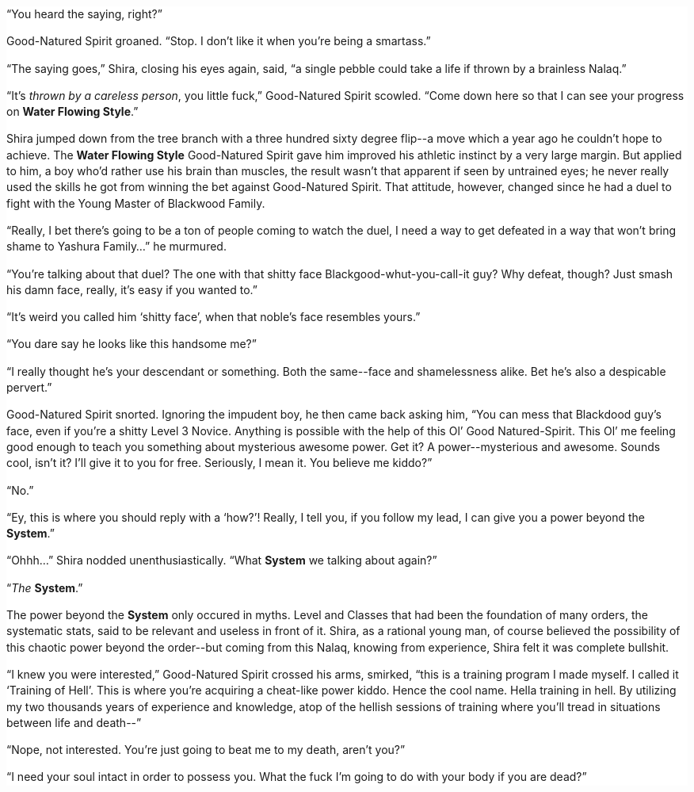 “You heard the saying, right?”

Good-Natured Spirit groaned. “Stop. I don’t like it when you’re being a smartass.”

“The saying goes,” Shira, closing his eyes again, said, “a single pebble could take a life if thrown by a brainless Nalaq.”

“It’s _thrown by a_ _careless person_, you little fuck,” Good-Natured Spirit scowled. “Come down here so that I can see your progress on **Water Flowing Style**.”

Shira jumped down from the tree branch with a three hundred sixty degree flip--a move which a year ago he couldn’t hope to achieve. The **Water Flowing Style** Good-Natured Spirit gave him improved his athletic instinct by a very large margin. But applied to him, a boy who’d rather use his brain than muscles, the result wasn’t that apparent if seen by untrained eyes; he never really used the skills he got from winning the bet against Good-Natured Spirit. That attitude, however, changed since he had a duel to fight with the Young Master of Blackwood Family.

“Really, I bet there’s going to be a ton of people coming to watch the duel, I need a way to get defeated in a way that won’t bring shame to Yashura Family…” he murmured.

“You’re talking about that duel? The one with that shitty face Blackgood-whut-you-call-it guy? Why defeat, though? Just smash his damn face, really, it’s easy if you wanted to.”

“It’s weird you called him ‘shitty face’, when that noble’s face resembles yours.”

“You dare say he looks like this handsome me?”

“I really thought he’s your descendant or something. Both the same--face and shamelessness alike. Bet he’s also a despicable pervert.”

Good-Natured Spirit snorted. Ignoring the impudent boy, he then came back asking him, “You can mess that Blackdood guy’s face, even if you’re a shitty Level 3 Novice. Anything is possible with the help of this Ol’ Good Natured-Spirit. This Ol’ me feeling good enough to teach you something about mysterious awesome power. Get it? A power--mysterious and awesome. Sounds cool, isn’t it? I’ll give it to you for free. Seriously, I mean it. You believe me kiddo?”

“No.”

“Ey, this is where you should reply with a ‘how?’! Really, I tell you, if you follow my lead, I can give you a power beyond the **System**.”

“Ohhh…” Shira nodded unenthusiastically. “What **System** we talking about again?”

“_The_ **System**.”

The power beyond the **System** only occured in myths. Level and Classes that had been the foundation of many orders, the systematic stats, said to be relevant and useless in front of it. Shira, as a rational young man, of course believed the possibility of this chaotic power beyond the order--but coming from this Nalaq, knowing from experience, Shira felt it was complete bullshit.

“I knew you were interested,” Good-Natured Spirit crossed his arms, smirked, “this is a training program I made myself. I called it ‘Training of Hell’. This is where you’re acquiring a cheat-like power kiddo. Hence the cool name. Hella training in hell. By utilizing my two thousands years of experience and knowledge, atop of the hellish sessions of training where you’ll tread in situations between life and death--”

“Nope, not interested. You’re just going to beat me to my death, aren’t you?”

“I need your soul intact in order to possess you. What the fuck I’m going to do with your body if you are dead?”
